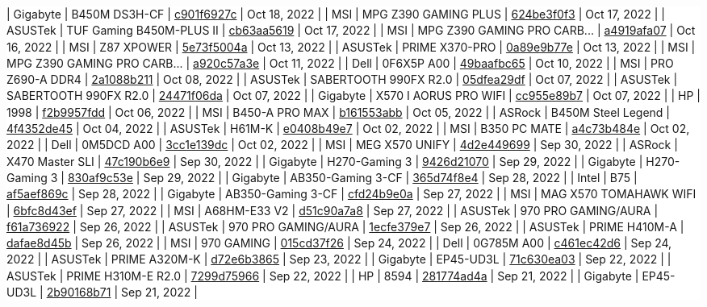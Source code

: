 | Gigabyte      | B450M DS3H-CF               | [c901f6927c](https://linux-hardware.org/?probe=c901f6927c) | Oct 18, 2022 |
| MSI           | MPG Z390 GAMING PLUS        | [624be3f0f3](https://linux-hardware.org/?probe=624be3f0f3) | Oct 17, 2022 |
| ASUSTek       | TUF Gaming B450M-PLUS II    | [cb63aa5619](https://linux-hardware.org/?probe=cb63aa5619) | Oct 17, 2022 |
| MSI           | MPG Z390 GAMING PRO CARB... | [a4919afa07](https://linux-hardware.org/?probe=a4919afa07) | Oct 16, 2022 |
| MSI           | Z87 XPOWER                  | [5e73f5004a](https://linux-hardware.org/?probe=5e73f5004a) | Oct 13, 2022 |
| ASUSTek       | PRIME X370-PRO              | [0a89e9b77e](https://linux-hardware.org/?probe=0a89e9b77e) | Oct 13, 2022 |
| MSI           | MPG Z390 GAMING PRO CARB... | [a920c57a3e](https://linux-hardware.org/?probe=a920c57a3e) | Oct 11, 2022 |
| Dell          | 0F6X5P A00                  | [49baafbc65](https://linux-hardware.org/?probe=49baafbc65) | Oct 10, 2022 |
| MSI           | PRO Z690-A DDR4             | [2a1088b211](https://linux-hardware.org/?probe=2a1088b211) | Oct 08, 2022 |
| ASUSTek       | SABERTOOTH 990FX R2.0       | [05dfea29df](https://linux-hardware.org/?probe=05dfea29df) | Oct 07, 2022 |
| ASUSTek       | SABERTOOTH 990FX R2.0       | [24471f06da](https://linux-hardware.org/?probe=24471f06da) | Oct 07, 2022 |
| Gigabyte      | X570 I AORUS PRO WIFI       | [cc955e89b7](https://linux-hardware.org/?probe=cc955e89b7) | Oct 07, 2022 |
| HP            | 1998                        | [f2b9957fdd](https://linux-hardware.org/?probe=f2b9957fdd) | Oct 06, 2022 |
| MSI           | B450-A PRO MAX              | [b161553abb](https://linux-hardware.org/?probe=b161553abb) | Oct 05, 2022 |
| ASRock        | B450M Steel Legend          | [4f4352de45](https://linux-hardware.org/?probe=4f4352de45) | Oct 04, 2022 |
| ASUSTek       | H61M-K                      | [e0408b49e7](https://linux-hardware.org/?probe=e0408b49e7) | Oct 02, 2022 |
| MSI           | B350 PC MATE                | [a4c73b484e](https://linux-hardware.org/?probe=a4c73b484e) | Oct 02, 2022 |
| Dell          | 0M5DCD A00                  | [3cc1e139dc](https://linux-hardware.org/?probe=3cc1e139dc) | Oct 02, 2022 |
| MSI           | MEG X570 UNIFY              | [4d2e449699](https://linux-hardware.org/?probe=4d2e449699) | Sep 30, 2022 |
| ASRock        | X470 Master SLI             | [47c190b6e9](https://linux-hardware.org/?probe=47c190b6e9) | Sep 30, 2022 |
| Gigabyte      | H270-Gaming 3               | [9426d21070](https://linux-hardware.org/?probe=9426d21070) | Sep 29, 2022 |
| Gigabyte      | H270-Gaming 3               | [830af9c53e](https://linux-hardware.org/?probe=830af9c53e) | Sep 29, 2022 |
| Gigabyte      | AB350-Gaming 3-CF           | [365d74f8e4](https://linux-hardware.org/?probe=365d74f8e4) | Sep 28, 2022 |
| Intel         | B75                         | [af5aef869c](https://linux-hardware.org/?probe=af5aef869c) | Sep 28, 2022 |
| Gigabyte      | AB350-Gaming 3-CF           | [cfd24b9e0a](https://linux-hardware.org/?probe=cfd24b9e0a) | Sep 27, 2022 |
| MSI           | MAG X570 TOMAHAWK WIFI      | [6bfc8d43ef](https://linux-hardware.org/?probe=6bfc8d43ef) | Sep 27, 2022 |
| MSI           | A68HM-E33 V2                | [d51c90a7a8](https://linux-hardware.org/?probe=d51c90a7a8) | Sep 27, 2022 |
| ASUSTek       | 970 PRO GAMING/AURA         | [f61a736922](https://linux-hardware.org/?probe=f61a736922) | Sep 26, 2022 |
| ASUSTek       | 970 PRO GAMING/AURA         | [1ecfe379e7](https://linux-hardware.org/?probe=1ecfe379e7) | Sep 26, 2022 |
| ASUSTek       | PRIME H410M-A               | [dafae8d45b](https://linux-hardware.org/?probe=dafae8d45b) | Sep 26, 2022 |
| MSI           | 970 GAMING                  | [015cd37f26](https://linux-hardware.org/?probe=015cd37f26) | Sep 24, 2022 |
| Dell          | 0G785M A00                  | [c461ec42d6](https://linux-hardware.org/?probe=c461ec42d6) | Sep 24, 2022 |
| ASUSTek       | PRIME A320M-K               | [d72e6b3865](https://linux-hardware.org/?probe=d72e6b3865) | Sep 23, 2022 |
| Gigabyte      | EP45-UD3L                   | [71c630ea03](https://linux-hardware.org/?probe=71c630ea03) | Sep 22, 2022 |
| ASUSTek       | PRIME H310M-E R2.0          | [7299d75966](https://linux-hardware.org/?probe=7299d75966) | Sep 22, 2022 |
| HP            | 8594                        | [281774ad4a](https://linux-hardware.org/?probe=281774ad4a) | Sep 21, 2022 |
| Gigabyte      | EP45-UD3L                   | [2b90168b71](https://linux-hardware.org/?probe=2b90168b71) | Sep 21, 2022 |
